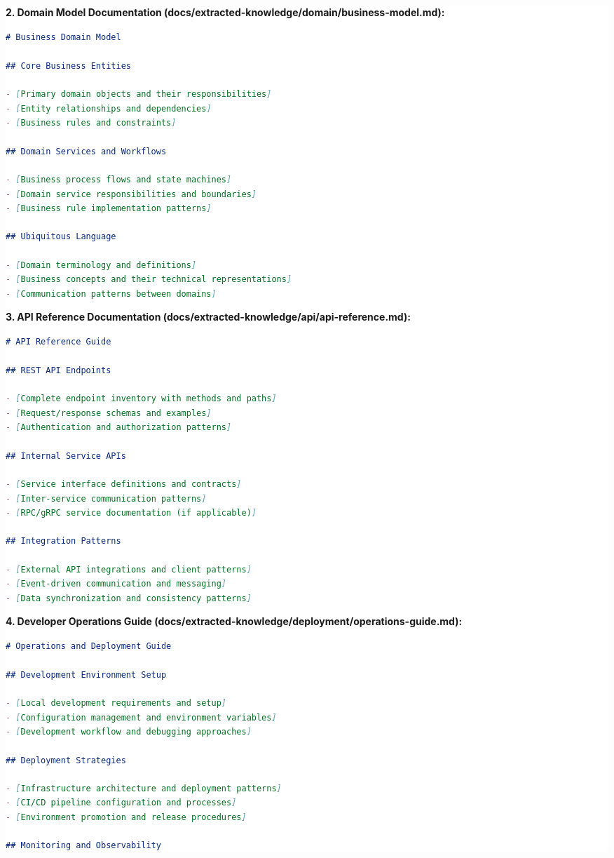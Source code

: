 **2. Domain Model Documentation (docs/extracted-knowledge/domain/business-model.md):**

```markdown
# Business Domain Model

## Core Business Entities

- [Primary domain objects and their responsibilities]
- [Entity relationships and dependencies]
- [Business rules and constraints]

## Domain Services and Workflows

- [Business process flows and state machines]
- [Domain service responsibilities and boundaries]
- [Business rule implementation patterns]

## Ubiquitous Language

- [Domain terminology and definitions]
- [Business concepts and their technical representations]
- [Communication patterns between domains]
```

**3. API Reference Documentation (docs/extracted-knowledge/api/api-reference.md):**

```markdown
# API Reference Guide

## REST API Endpoints

- [Complete endpoint inventory with methods and paths]
- [Request/response schemas and examples]
- [Authentication and authorization patterns]

## Internal Service APIs

- [Service interface definitions and contracts]
- [Inter-service communication patterns]
- [RPC/gRPC service documentation (if applicable)]

## Integration Patterns

- [External API integrations and client patterns]
- [Event-driven communication and messaging]
- [Data synchronization and consistency patterns]
```

**4. Developer Operations Guide (docs/extracted-knowledge/deployment/operations-guide.md):**

```markdown
# Operations and Deployment Guide

## Development Environment Setup

- [Local development requirements and setup]
- [Configuration management and environment variables]
- [Development workflow and debugging approaches]

## Deployment Strategies

- [Infrastructure architecture and deployment patterns]
- [CI/CD pipeline configuration and processes]
- [Environment promotion and release procedures]

## Monitoring and Observability

```